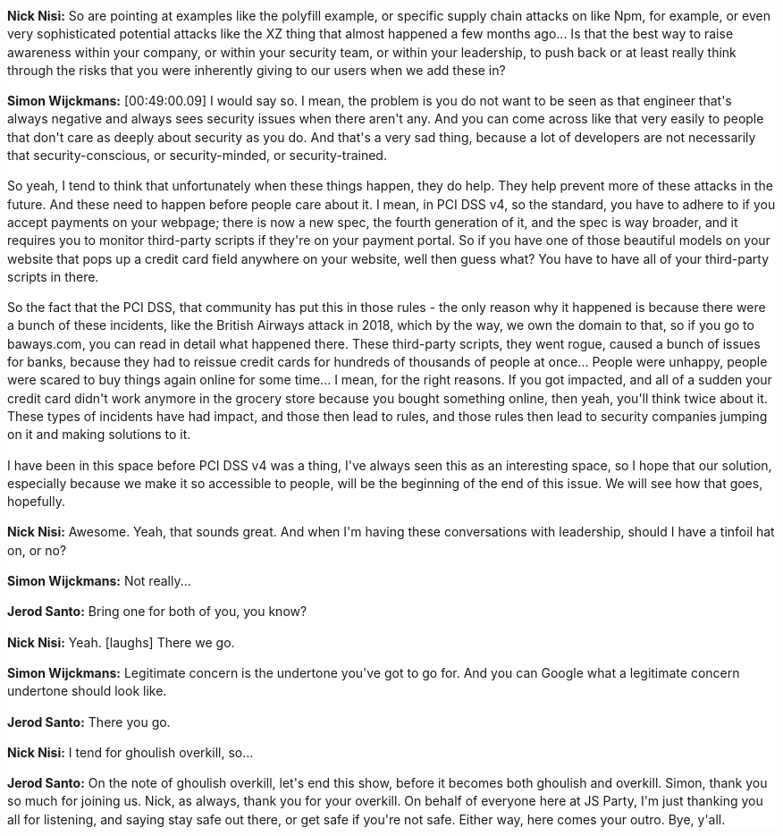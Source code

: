 **Nick Nisi:** So are pointing at examples like the polyfill example, or specific supply chain attacks on like Npm, for example, or even very sophisticated potential attacks like the XZ thing that almost happened a few months ago... Is that the best way to raise awareness within your company, or within your security team, or within your leadership, to push back or at least really think through the risks that you were inherently giving to our users when we add these in?

**Simon Wijckmans:** \[00:49:00.09\] I would say so. I mean, the problem is you do not want to be seen as that engineer that's always negative and always sees security issues when there aren't any. And you can come across like that very easily to people that don't care as deeply about security as you do. And that's a very sad thing, because a lot of developers are not necessarily that security-conscious, or security-minded, or security-trained.

So yeah, I tend to think that unfortunately when these things happen, they do help. They help prevent more of these attacks in the future. And these need to happen before people care about it. I mean, in PCI DSS v4, so the standard, you have to adhere to if you accept payments on your webpage; there is now a new spec, the fourth generation of it, and the spec is way broader, and it requires you to monitor third-party scripts if they're on your payment portal. So if you have one of those beautiful models on your website that pops up a credit card field anywhere on your website, well then guess what? You have to have all of your third-party scripts in there.

So the fact that the PCI DSS, that community has put this in those rules - the only reason why it happened is because there were a bunch of these incidents, like the British Airways attack in 2018, which by the way, we own the domain to that, so if you go to baways.com, you can read in detail what happened there. These third-party scripts, they went rogue, caused a bunch of issues for banks, because they had to reissue credit cards for hundreds of thousands of people at once... People were unhappy, people were scared to buy things again online for some time... I mean, for the right reasons. If you got impacted, and all of a sudden your credit card didn't work anymore in the grocery store because you bought something online, then yeah, you'll think twice about it. These types of incidents have had impact, and those then lead to rules, and those rules then lead to security companies jumping on it and making solutions to it.

I have been in this space before PCI DSS v4 was a thing, I've always seen this as an interesting space, so I hope that our solution, especially because we make it so accessible to people, will be the beginning of the end of this issue. We will see how that goes, hopefully.

**Nick Nisi:** Awesome. Yeah, that sounds great. And when I'm having these conversations with leadership, should I have a tinfoil hat on, or no?

**Simon Wijckmans:** Not really...

**Jerod Santo:** Bring one for both of you, you know?

**Nick Nisi:** Yeah. \[laughs\] There we go.

**Simon Wijckmans:** Legitimate concern is the undertone you've got to go for. And you can Google what a legitimate concern undertone should look like.

**Jerod Santo:** There you go.

**Nick Nisi:** I tend for ghoulish overkill, so...

**Jerod Santo:** On the note of ghoulish overkill, let's end this show, before it becomes both ghoulish and overkill. Simon, thank you so much for joining us. Nick, as always, thank you for your overkill. On behalf of everyone here at JS Party, I'm just thanking you all for listening, and saying stay safe out there, or get safe if you're not safe. Either way, here comes your outro. Bye, y'all.
